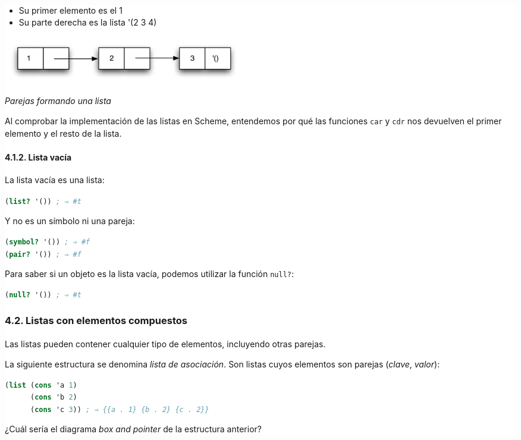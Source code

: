 * Su primer elemento es el 1
* Su parte derecha es la lista '(2 3 4)

<img src="imagenes/lista.png" width="400px"/>

*Parejas formando una lista*

Al comprobar la implementación de las listas en Scheme, entendemos por
qué las funciones `car` y `cdr` nos devuelven el primer elemento y el
resto de la lista.

#### 4.1.2. Lista vacía

La lista vacía es una lista:

```scheme
(list? '()) ; ⇒ #t
```

Y no es un símbolo ni una pareja:

```scheme
(symbol? '()) ; ⇒ #f
(pair? '()) ; ⇒ #f
```

Para saber si un objeto es la lista vacía, podemos utilizar la función
`null?`:

```scheme
(null? '()) ; ⇒ #t
```	

### <a name="4-2"></a> 4.2. Listas con elementos compuestos

Las listas pueden contener cualquier tipo de elementos, incluyendo
otras parejas.

La siguiente estructura se denomina *lista de asociación*. Son listas
cuyos elementos son parejas (*clave*, *valor*):

```scheme
(list (cons 'a 1)
      (cons 'b 2)
      (cons 'c 3)) ; ⇒ {{a . 1} {b . 2} {c . 2}}
```


¿Cuál sería el diagrama *box and pointer* de la estructura anterior?
